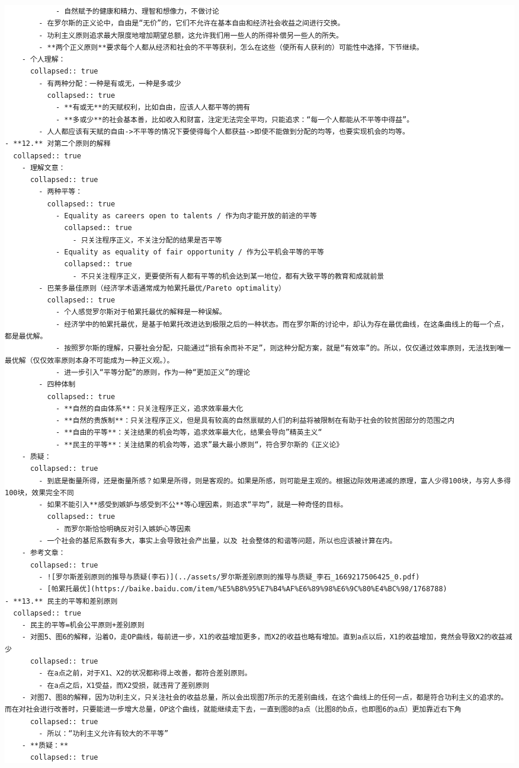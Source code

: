 				- 自然赋予的健康和精力、理智和想像力，不做讨论
			- 在罗尔斯的正义论中，自由是“无价”的，它们不允许在基本自由和经济社会收益之间进行交换。
			- 功利主义原则追求最大限度地增加期望总额，这允许我们用一些人的所得补偿另一些人的所失。
			- **两个正义原则**要求每个人都从经济和社会的不平等获利，怎么在这些（使所有人获利的）可能性中选择，下节继续。
		- 个人理解：
		  collapsed:: true
			- 有两种分配：一种是有或无，一种是多或少
			  collapsed:: true
				- **有或无**的天赋权利，比如自由，应该人人都平等的拥有
				- **多或少**的社会基本善，比如收入和财富，注定无法完全平均，只能追求：“每一个人都能从不平等中得益”。
			- 人人都应该有天赋的自由->不平等的情况下要使得每个人都获益->即使不能做到分配的均等，也要实现机会的均等。
	- **12.** 对第二个原则的解释
	  collapsed:: true
		- 理解文意：
		  collapsed:: true
			- 两种平等：
			  collapsed:: true
				- Equality as careers open to talents / 作为向才能开放的前途的平等
				  collapsed:: true
					- 只关注程序正义，不关注分配的结果是否平等
				- Equality as equality of fair opportunity / 作为公平机会平等的平等
				  collapsed:: true
					- 不只关注程序正义，更要使所有人都有平等的机会达到某一地位，都有大致平等的教育和成就前景
			- 巴莱多最佳原则（经济学术语通常成为帕累托最优/Pareto optimality）
			  collapsed:: true
				- 个人感觉罗尔斯对于帕累托最优的解释是一种误解。
				- 经济学中的帕累托最优，是基于帕累托改进达到极限之后的一种状态。而在罗尔斯的讨论中，却认为存在最优曲线，在这条曲线上的每一个点，都是最优解。
				- 按照罗尔斯的理解，只要社会分配，只能通过“损有余而补不足”，则这种分配方案，就是“有效率”的。所以，仅仅通过效率原则，无法找到唯一最优解（仅仅效率原则本身不可能成为一种正义观。）。
				- 进一步引入“平等分配”的原则，作为一种“更加正义”的理论
			- 四种体制
			  collapsed:: true
				- **自然的自由体系**：只关注程序正义，追求效率最大化
				- **自然的贵族制**：只关注程序正义，但是具有较高的自然禀赋的人们的利益将被限制在有助于社会的较贫困部分的范围之内
				- **自由的平等**：关注结果的机会均等，追求效率最大化，结果会导向”精英主义“
				- **民主的平等**：关注结果的机会均等，追求”最大最小原则“，符合罗尔斯的《正义论》
		- 质疑：
		  collapsed:: true
			- 到底是衡量所得，还是衡量所感？如果是所得，则是客观的。如果是所感，则可能是主观的。根据边际效用递减的原理，富人少得100块，与穷人多得100块，效果完全不同
			- 如果不能引入**感受到嫉妒与感受到不公**等心理因素，则追求“平均”，就是一种奇怪的目标。
			  collapsed:: true
				- 而罗尔斯恰恰明确反对引入嫉妒心等因素
			- 一个社会的基尼系数有多大，事实上会导致社会产出量，以及 社会整体的和谐等问题，所以也应该被计算在内。
		- 参考文章：
		  collapsed:: true
			- ![罗尔斯差别原则的推导与质疑(李石)](../assets/罗尔斯差别原则的推导与质疑_李石_1669217506425_0.pdf)
			- [帕累托最优](https://baike.baidu.com/item/%E5%B8%95%E7%B4%AF%E6%89%98%E6%9C%80%E4%BC%98/1768788)
	- **13.** 民主的平等和差别原则
	  collapsed:: true
		- 民主的平等=机会公平原则+差别原则
		- 对图5、图6的解释，沿着O，走OP曲线，每前进一步，X1的收益增加更多，而X2的收益也略有增加。直到a点以后，X1的收益增加，竟然会导致X2的收益减少
		  collapsed:: true
			- 在a点之前，对于X1、X2的状况都称得上改善，都符合差别原则。
			- 在a点之后，X1受益，而X2受损，就违背了差别原则
		- 对图7、图8的解释，因为功利主义，只关注社会的收益总量，所以会出现图7所示的无差别曲线，在这个曲线上的任何一点，都是符合功利主义的追求的。而在对社会进行改善时，只要能进一步增大总量，OP这个曲线，就能继续走下去，一直到图8的a点（比图8的b点，也即图6的a点）更加靠近右下角
		  collapsed:: true
			- 所以：“功利主义允许有较大的不平等”
		- **质疑：**
		  collapsed:: true